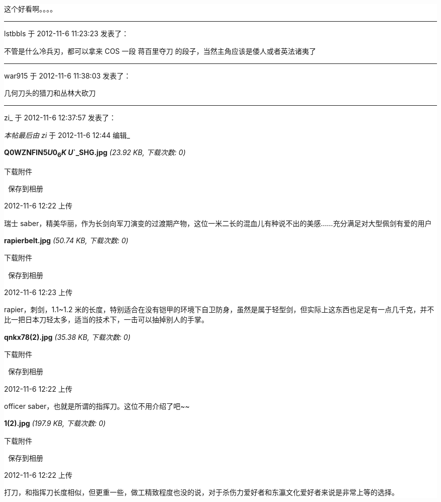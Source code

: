这个好看啊。。。。

---

lstbbls 于 2012-11-6 11:23:23 发表了：

不管是什么冷兵刃，都可以拿来 COS 一段 蒋百里夺刀 的段子，当然主角应该是倭人或者英法诸夷了

---

war915 于 2012-11-6 11:38:03 发表了：

几何刀头的猎刀和丛林大砍刀

---

zi\_ 于 2012-11-6 12:37:57 发表了：

_本帖最后由 zi_ 于 2012-11-6 12:44 编辑\_

**Q0WZNFIN5$U0_6K~U$`\_SHG.jpg** _(23.92 KB, 下载次数: 0)_

下载附件

&nbsp;
保存到相册

2012-11-6 12:22 上传

瑞士 saber，精美华丽，作为长剑向军刀演变的过渡期产物，这位一米二长的混血儿有种说不出的美感……充分满足对大型佩剑有爱的用户

**rapierbelt.jpg** _(50.74 KB, 下载次数: 0)_

下载附件

&nbsp;
保存到相册

2012-11-6 12:23 上传

rapier，刺剑，1.1~1.2 米的长度，特别适合在没有铠甲的环境下自卫防身，虽然是属于轻型剑，但实际上这东西也足足有一点几千克，并不比一把日本刀轻太多，适当的技术下，一击可以抽掉别人的手掌。

**qnkx78(2).jpg** _(35.38 KB, 下载次数: 0)_

下载附件

&nbsp;
保存到相册

2012-11-6 12:22 上传

officer saber，也就是所谓的指挥刀。这位不用介绍了吧~~

**1(2).jpg** _(197.9 KB, 下载次数: 0)_

下载附件

&nbsp;
保存到相册

2012-11-6 12:22 上传

打刀，和指挥刀长度相似，但更重一些，做工精致程度也没的说，对于杀伤力爱好者和东瀛文化爱好者来说是非常上等的选择。
